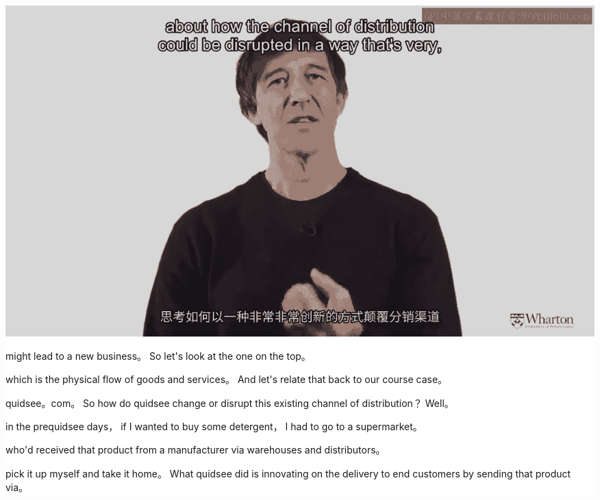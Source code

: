 

![](img/96bae4d5de0479a1e43c7a8a155911f1_32.png)

 might lead to a new business。 So let's look at the one on the top。

 which is the physical flow of goods and services。 And let's relate that back to our course case。

 quidsee。com。 So how do quidsee change or disrupt this existing channel of distribution？ Well。

 in the prequidsee days， if I wanted to buy some detergent， I had to go to a supermarket。

 who'd received that product from a manufacturer via warehouses and distributors。

 pick it up myself and take it home。 What quidsee did is innovating on the delivery to end customers by sending that product via。


